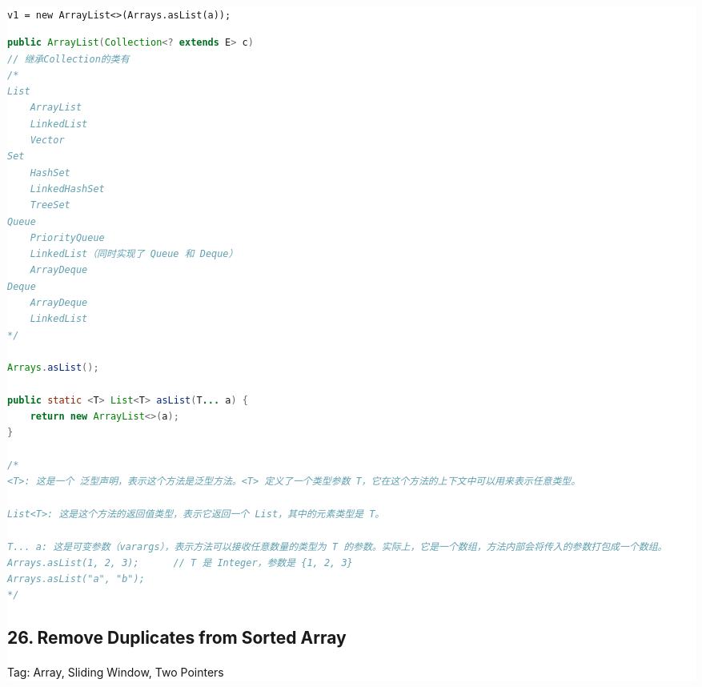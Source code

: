 

`v1 = new ArrayList<>(Arrays.asList(a));`

```java
public ArrayList(Collection<? extends E> c)
// 继承Collection的类有
/*
List
	ArrayList
    LinkedList
    Vector
Set
	HashSet
    LinkedHashSet
    TreeSet
Queue
	PriorityQueue
    LinkedList（同时实现了 Queue 和 Deque）
    ArrayDeque
Deque
	ArrayDeque
	LinkedList
*/
    
Arrays.asList();

public static <T> List<T> asList(T... a) {
    return new ArrayList<>(a);
}

/*
<T>: 这是一个 泛型声明，表示这个方法是泛型方法。<T> 定义了一个类型参数 T，它在这个方法的上下文中可以用来表示任意类型。

List<T>: 这是这个方法的返回值类型，表示它返回一个 List，其中的元素类型是 T。

T... a: 这是可变参数（varargs），表示方法可以接收任意数量的类型为 T 的参数。实际上，它是一个数组，方法内部会将传入的参数打包成一个数组。
Arrays.asList(1, 2, 3);      // T 是 Integer，参数是 {1, 2, 3}
Arrays.asList("a", "b");
*/
```





## 26. Remove Duplicates from Sorted Array
Tag: Array, Sliding Window, Two Pointers